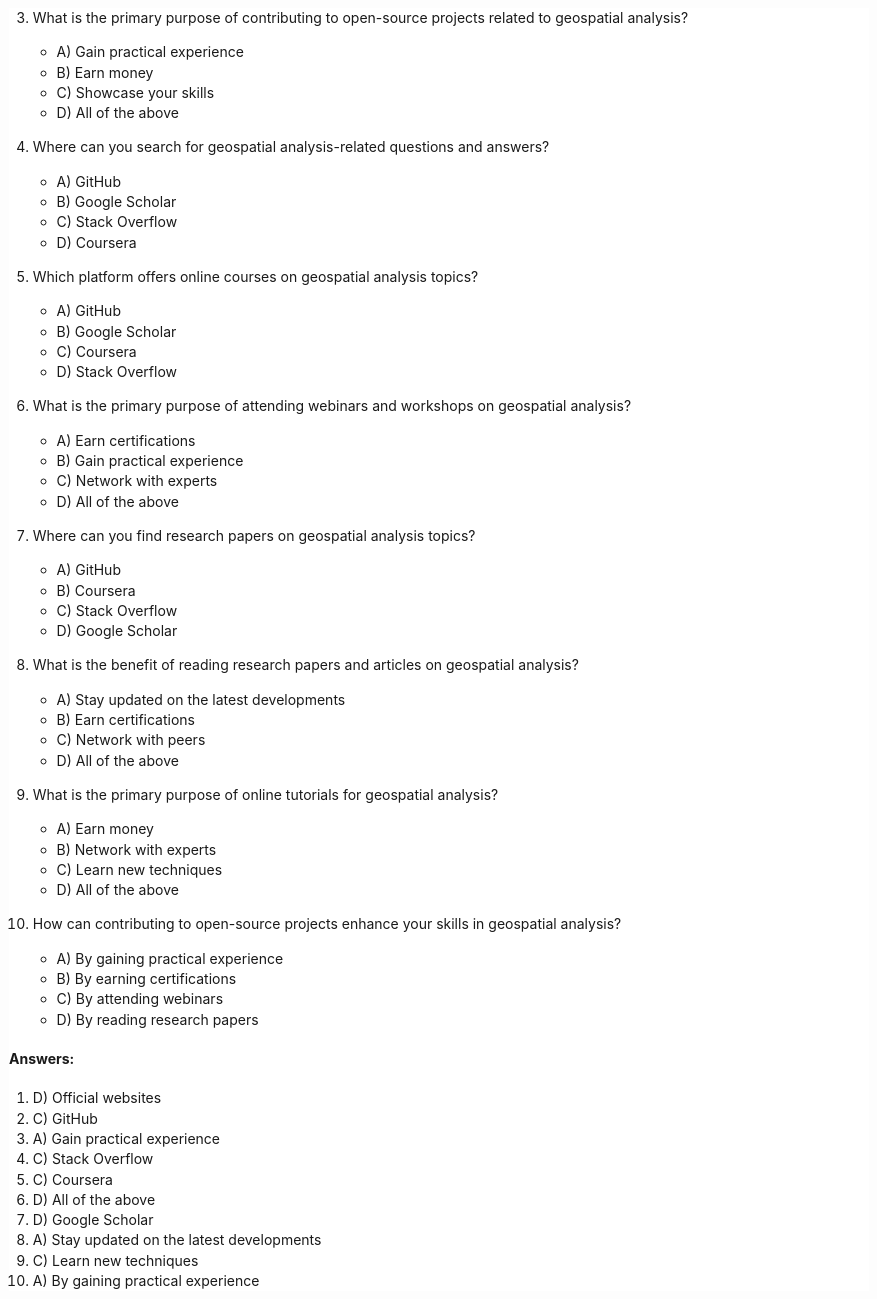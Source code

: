 3. What is the primary purpose of contributing to open-source projects related to geospatial analysis?
   - A) Gain practical experience
   - B) Earn money
   - C) Showcase your skills
   - D) All of the above

4. Where can you search for geospatial analysis-related questions and answers?
   - A) GitHub
   - B) Google Scholar
   - C) Stack Overflow
   - D) Coursera

5. Which platform offers online courses on geospatial analysis topics?
   - A) GitHub
   - B) Google Scholar
   - C) Coursera
   - D) Stack Overflow

6. What is the primary purpose of attending webinars and workshops on geospatial analysis?
   - A) Earn certifications
   - B) Gain practical experience
   - C) Network with experts
   - D) All of the above

7. Where can you find research papers on geospatial analysis topics?
   - A) GitHub
   - B) Coursera
   - C) Stack Overflow
   - D) Google Scholar

8. What is the benefit of reading research papers and articles on geospatial analysis?
   - A) Stay updated on the latest developments
   - B) Earn certifications
   - C) Network with peers
   - D) All of the above

9. What is the primary purpose of online tutorials for geospatial analysis?
   - A) Earn money
   - B) Network with experts
   - C) Learn new techniques
   - D) All of the above

10. How can contributing to open-source projects enhance your skills in geospatial analysis?
    - A) By gaining practical experience
    - B) By earning certifications
    - C) By attending webinars
    - D) By reading research papers

#### Answers:
1. D) Official websites
2. C) GitHub
3. A) Gain practical experience
4. C) Stack Overflow
5. C) Coursera
6. D) All of the above
7. D) Google Scholar
8. A) Stay updated on the latest developments
9. C) Learn new techniques
10. A) By gaining practical experience
